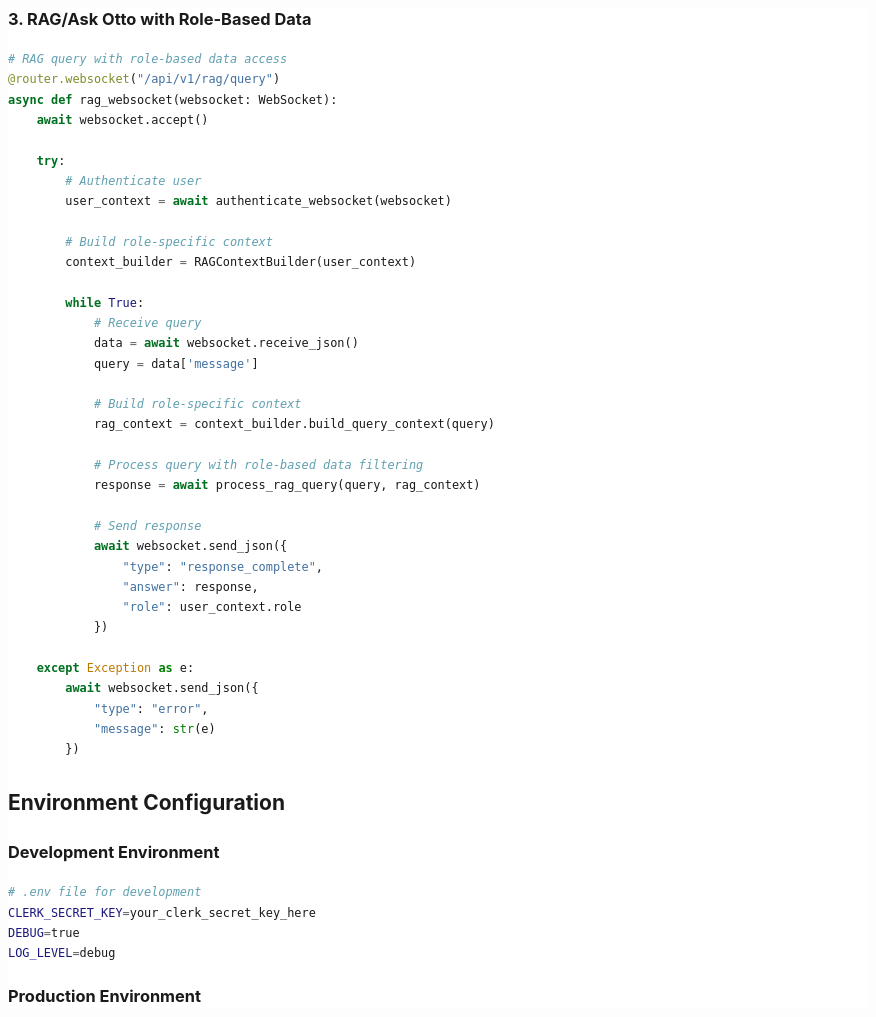 ### **3. RAG/Ask Otto with Role-Based Data**

```python
# RAG query with role-based data access
@router.websocket("/api/v1/rag/query")
async def rag_websocket(websocket: WebSocket):
    await websocket.accept()
    
    try:
        # Authenticate user
        user_context = await authenticate_websocket(websocket)
        
        # Build role-specific context
        context_builder = RAGContextBuilder(user_context)
        
        while True:
            # Receive query
            data = await websocket.receive_json()
            query = data['message']
            
            # Build role-specific context
            rag_context = context_builder.build_query_context(query)
            
            # Process query with role-based data filtering
            response = await process_rag_query(query, rag_context)
            
            # Send response
            await websocket.send_json({
                "type": "response_complete",
                "answer": response,
                "role": user_context.role
            })
            
    except Exception as e:
        await websocket.send_json({
            "type": "error",
            "message": str(e)
        })
```

## Environment Configuration

### **Development Environment**

```bash
# .env file for development
CLERK_SECRET_KEY=your_clerk_secret_key_here
DEBUG=true
LOG_LEVEL=debug
```

### **Production Environment**
